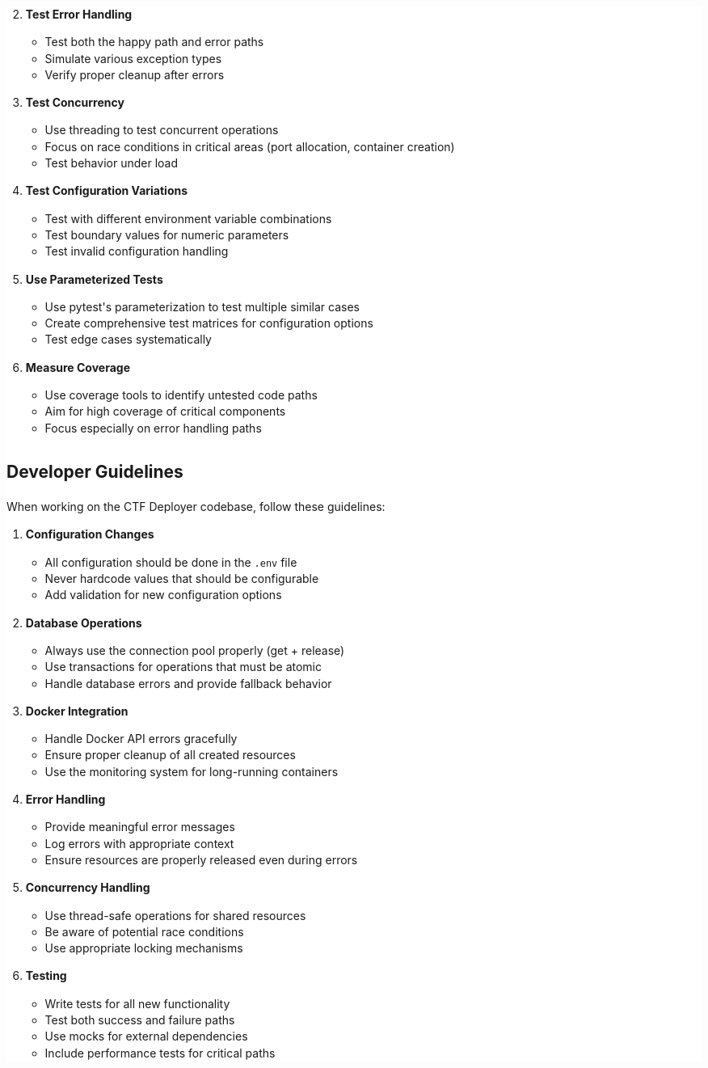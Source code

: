 2. **Test Error Handling**
   - Test both the happy path and error paths
   - Simulate various exception types
   - Verify proper cleanup after errors

3. **Test Concurrency**
   - Use threading to test concurrent operations
   - Focus on race conditions in critical areas (port allocation, container creation)
   - Test behavior under load

4. **Test Configuration Variations**
   - Test with different environment variable combinations
   - Test boundary values for numeric parameters
   - Test invalid configuration handling

5. **Use Parameterized Tests**
   - Use pytest's parameterization to test multiple similar cases
   - Create comprehensive test matrices for configuration options
   - Test edge cases systematically

6. **Measure Coverage**
   - Use coverage tools to identify untested code paths
   - Aim for high coverage of critical components
   - Focus especially on error handling paths

## Developer Guidelines

When working on the CTF Deployer codebase, follow these guidelines:

1. **Configuration Changes**
   - All configuration should be done in the `.env` file
   - Never hardcode values that should be configurable
   - Add validation for new configuration options

2. **Database Operations**
   - Always use the connection pool properly (get + release)
   - Use transactions for operations that must be atomic
   - Handle database errors and provide fallback behavior

3. **Docker Integration**
   - Handle Docker API errors gracefully
   - Ensure proper cleanup of all created resources
   - Use the monitoring system for long-running containers

4. **Error Handling**
   - Provide meaningful error messages
   - Log errors with appropriate context
   - Ensure resources are properly released even during errors

5. **Concurrency Handling**
   - Use thread-safe operations for shared resources
   - Be aware of potential race conditions
   - Use appropriate locking mechanisms

6. **Testing**
   - Write tests for all new functionality
   - Test both success and failure paths
   - Use mocks for external dependencies
   - Include performance tests for critical paths
